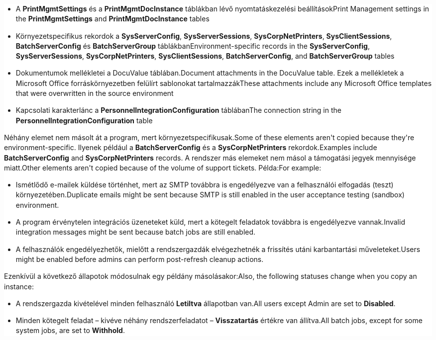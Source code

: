 - <span data-ttu-id="65b65-149">A **PrintMgmtSettings** és a **PrintMgmtDocInstance** táblákban lévő nyomtatáskezelési beállítások</span><span class="sxs-lookup"><span data-stu-id="65b65-149">Print Management settings in the **PrintMgmtSettings** and **PrintMgmtDocInstance** tables</span></span>

- <span data-ttu-id="65b65-150">Környezetspecifikus rekordok a **SysServerConfig**, **SysServerSessions**, **SysCorpNetPrinters**, **SysClientSessions**, **BatchServerConfig** és **BatchServerGroup** táblákban</span><span class="sxs-lookup"><span data-stu-id="65b65-150">Environment-specific records in the **SysServerConfig**, **SysServerSessions**, **SysCorpNetPrinters**, **SysClientSessions**, **BatchServerConfig**, and **BatchServerGroup** tables</span></span>

- <span data-ttu-id="65b65-151">Dokumentumok mellékletei a DocuValue táblában.</span><span class="sxs-lookup"><span data-stu-id="65b65-151">Document attachments in the DocuValue table.</span></span> <span data-ttu-id="65b65-152">Ezek a mellékletek a Microsoft Office forráskörnyezetben felülírt sablonokat tartalmazzák</span><span class="sxs-lookup"><span data-stu-id="65b65-152">These attachments include any Microsoft Office templates that were overwritten in the source environment</span></span>

- <span data-ttu-id="65b65-153">Kapcsolati karakterlánc a **PersonnelIntegrationConfiguration** táblában</span><span class="sxs-lookup"><span data-stu-id="65b65-153">The connection string in the **PersonnelIntegrationConfiguration** table</span></span>

<span data-ttu-id="65b65-154">Néhány elemet nem másolt át a program, mert környezetspecifikusak.</span><span class="sxs-lookup"><span data-stu-id="65b65-154">Some of these elements aren't copied because they're environment-specific.</span></span> <span data-ttu-id="65b65-155">Ilyenek például a **BatchServerConfig** és a **SysCorpNetPrinters** rekordok.</span><span class="sxs-lookup"><span data-stu-id="65b65-155">Examples include **BatchServerConfig** and **SysCorpNetPrinters** records.</span></span> <span data-ttu-id="65b65-156">A rendszer más elemeket nem másol a támogatási jegyek mennyisége miatt.</span><span class="sxs-lookup"><span data-stu-id="65b65-156">Other elements aren't copied because of the volume of support tickets.</span></span> <span data-ttu-id="65b65-157">Példa:</span><span class="sxs-lookup"><span data-stu-id="65b65-157">For example:</span></span>

- <span data-ttu-id="65b65-158">Ismétlődő e-mailek küldése történhet, mert az SMTP továbbra is engedélyezve van a felhasználói elfogadás (teszt) környezetében.</span><span class="sxs-lookup"><span data-stu-id="65b65-158">Duplicate emails might be sent because SMTP is still enabled in the user acceptance testing (sandbox) environment.</span></span>

- <span data-ttu-id="65b65-159">A program érvénytelen integrációs üzeneteket küld, mert a kötegelt feladatok továbbra is engedélyezve vannak.</span><span class="sxs-lookup"><span data-stu-id="65b65-159">Invalid integration messages might be sent because batch jobs are still enabled.</span></span>

- <span data-ttu-id="65b65-160">A felhasználók engedélyezhetők, mielőtt a rendszergazdák elvégezhetnék a frissítés utáni karbantartási műveleteket.</span><span class="sxs-lookup"><span data-stu-id="65b65-160">Users might be enabled before admins can perform post-refresh cleanup actions.</span></span>

<span data-ttu-id="65b65-161">Ezenkívül a következő állapotok módosulnak egy példány másolásakor:</span><span class="sxs-lookup"><span data-stu-id="65b65-161">Also, the following statuses change when you copy an instance:</span></span>

- <span data-ttu-id="65b65-162">A rendszergazda kivételével minden felhasználó **Letiltva** állapotban van.</span><span class="sxs-lookup"><span data-stu-id="65b65-162">All users except Admin are set to **Disabled**.</span></span>

- <span data-ttu-id="65b65-163">Minden kötegelt feladat – kivéve néhány rendszerfeladatot – **Visszatartás** értékre van állítva.</span><span class="sxs-lookup"><span data-stu-id="65b65-163">All batch jobs, except for some system jobs, are set to **Withhold**.</span></span>
